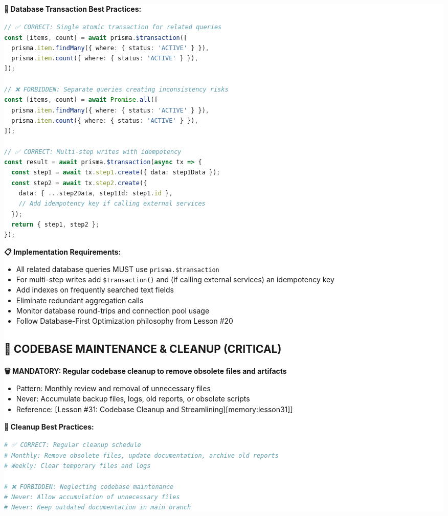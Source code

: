 **🔧 Database Transaction Best Practices:**

```typescript
// ✅ CORRECT: Single atomic transaction for related queries
const [items, count] = await prisma.$transaction([
  prisma.item.findMany({ where: { status: 'ACTIVE' } }),
  prisma.item.count({ where: { status: 'ACTIVE' } }),
]);

// ❌ FORBIDDEN: Separate queries creating inconsistency risks
const [items, count] = await Promise.all([
  prisma.item.findMany({ where: { status: 'ACTIVE' } }),
  prisma.item.count({ where: { status: 'ACTIVE' } }),
]);

// ✅ CORRECT: Multi-step writes with idempotency
const result = await prisma.$transaction(async tx => {
  const step1 = await tx.step1.create({ data: step1Data });
  const step2 = await tx.step2.create({
    data: { ...step2Data, step1Id: step1.id },
    // Add idempotency key if calling external services
  });
  return { step1, step2 };
});
```

**📋 Implementation Requirements:**

- All related database queries MUST use `prisma.$transaction`
- For multi-step writes add `$transaction()` and (if calling external services)
  an idempotency key
- Add indexes on frequently searched text fields
- Eliminate redundant aggregation calls
- Monitor database round-trips and connection pool usage
- Follow Database-First Optimization philosophy from Lesson #20

## 🧹 **CODEBASE MAINTENANCE & CLEANUP (CRITICAL)**

**🗑️ MANDATORY: Regular codebase cleanup to remove obsolete files and
artifacts**

- Pattern: Monthly review and removal of unnecessary files
- Never: Accumulate backup files, logs, old reports, or obsolete scripts
- Reference: [Lesson #31: Codebase Cleanup and Streamlining][memory:lesson31]]

**🔧 Cleanup Best Practices:**

```bash
# ✅ CORRECT: Regular cleanup schedule
# Monthly: Remove obsolete files, update documentation, archive old reports
# Weekly: Clear temporary files and logs

# ❌ FORBIDDEN: Neglecting codebase maintenance
# Never: Allow accumulation of unnecessary files
# Never: Keep outdated documentation in main branch
```
